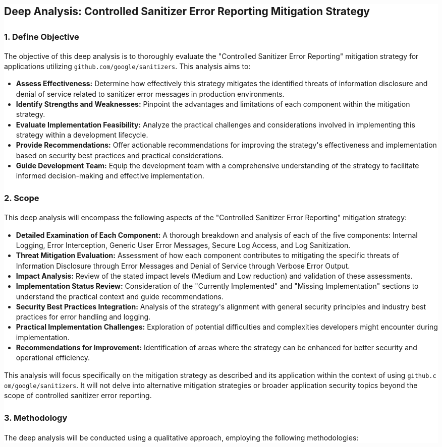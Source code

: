 ## Deep Analysis: Controlled Sanitizer Error Reporting Mitigation Strategy

### 1. Define Objective

The objective of this deep analysis is to thoroughly evaluate the "Controlled Sanitizer Error Reporting" mitigation strategy for applications utilizing `github.com/google/sanitizers`. This analysis aims to:

*   **Assess Effectiveness:** Determine how effectively this strategy mitigates the identified threats of information disclosure and denial of service related to sanitizer error messages in production environments.
*   **Identify Strengths and Weaknesses:**  Pinpoint the advantages and limitations of each component within the mitigation strategy.
*   **Evaluate Implementation Feasibility:** Analyze the practical challenges and considerations involved in implementing this strategy within a development lifecycle.
*   **Provide Recommendations:** Offer actionable recommendations for improving the strategy's effectiveness and implementation based on security best practices and practical considerations.
*   **Guide Development Team:** Equip the development team with a comprehensive understanding of the strategy to facilitate informed decision-making and effective implementation.

### 2. Scope

This deep analysis will encompass the following aspects of the "Controlled Sanitizer Error Reporting" mitigation strategy:

*   **Detailed Examination of Each Component:**  A thorough breakdown and analysis of each of the five components: Internal Logging, Error Interception, Generic User Error Messages, Secure Log Access, and Log Sanitization.
*   **Threat Mitigation Evaluation:**  Assessment of how each component contributes to mitigating the specific threats of Information Disclosure through Error Messages and Denial of Service through Verbose Error Output.
*   **Impact Analysis:**  Review of the stated impact levels (Medium and Low reduction) and validation of these assessments.
*   **Implementation Status Review:**  Consideration of the "Currently Implemented" and "Missing Implementation" sections to understand the practical context and guide recommendations.
*   **Security Best Practices Integration:**  Analysis of the strategy's alignment with general security principles and industry best practices for error handling and logging.
*   **Practical Implementation Challenges:**  Exploration of potential difficulties and complexities developers might encounter during implementation.
*   **Recommendations for Improvement:**  Identification of areas where the strategy can be enhanced for better security and operational efficiency.

This analysis will focus specifically on the mitigation strategy as described and its application within the context of using `github.com/google/sanitizers`. It will not delve into alternative mitigation strategies or broader application security topics beyond the scope of controlled sanitizer error reporting.

### 3. Methodology

The deep analysis will be conducted using a qualitative approach, employing the following methodologies:
